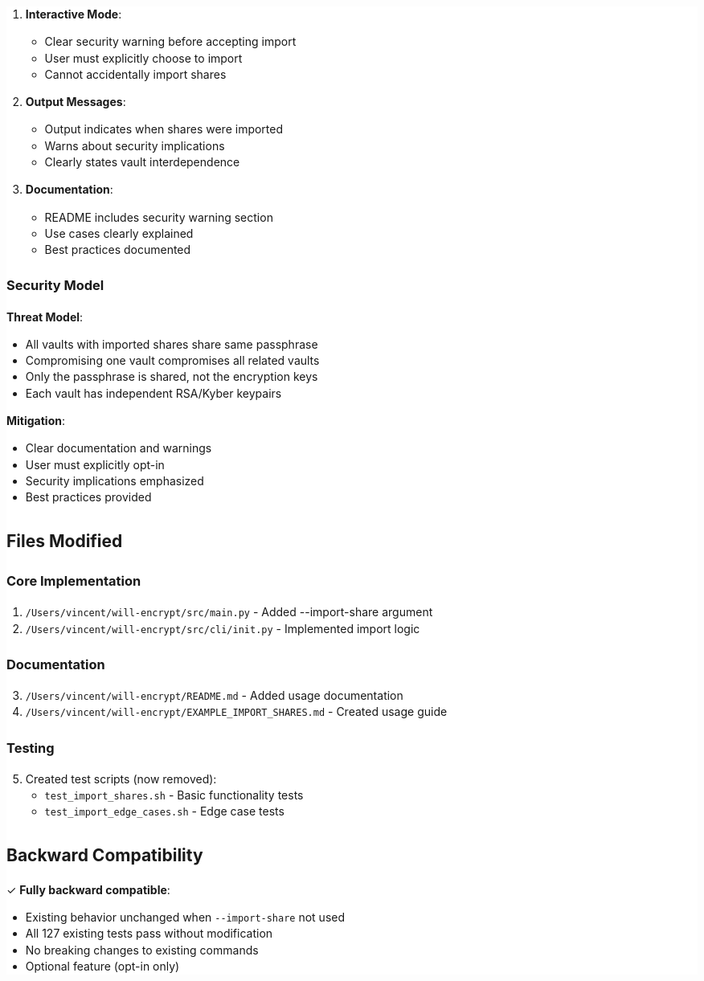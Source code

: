 1. **Interactive Mode**:
   - Clear security warning before accepting import
   - User must explicitly choose to import
   - Cannot accidentally import shares

2. **Output Messages**:
   - Output indicates when shares were imported
   - Warns about security implications
   - Clearly states vault interdependence

3. **Documentation**:
   - README includes security warning section
   - Use cases clearly explained
   - Best practices documented

### Security Model

**Threat Model**:
- All vaults with imported shares share same passphrase
- Compromising one vault compromises all related vaults
- Only the passphrase is shared, not the encryption keys
- Each vault has independent RSA/Kyber keypairs

**Mitigation**:
- Clear documentation and warnings
- User must explicitly opt-in
- Security implications emphasized
- Best practices provided

## Files Modified

### Core Implementation
1. `/Users/vincent/will-encrypt/src/main.py` - Added --import-share argument
2. `/Users/vincent/will-encrypt/src/cli/init.py` - Implemented import logic

### Documentation
3. `/Users/vincent/will-encrypt/README.md` - Added usage documentation
4. `/Users/vincent/will-encrypt/EXAMPLE_IMPORT_SHARES.md` - Created usage guide

### Testing
5. Created test scripts (now removed):
   - `test_import_shares.sh` - Basic functionality tests
   - `test_import_edge_cases.sh` - Edge case tests

## Backward Compatibility

✓ **Fully backward compatible**:
- Existing behavior unchanged when `--import-share` not used
- All 127 existing tests pass without modification
- No breaking changes to existing commands
- Optional feature (opt-in only)
